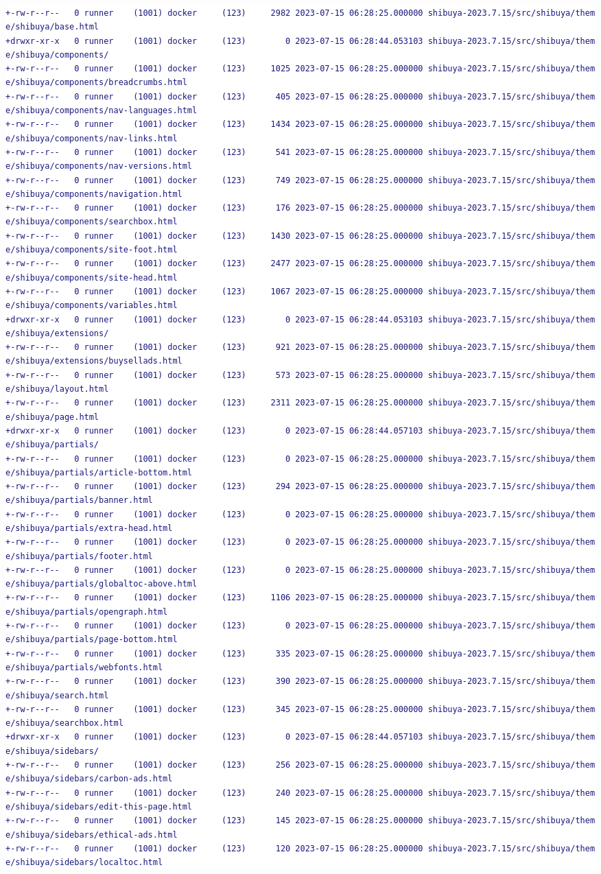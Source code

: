 ```diff
+-rw-r--r--   0 runner    (1001) docker     (123)     2982 2023-07-15 06:28:25.000000 shibuya-2023.7.15/src/shibuya/theme/shibuya/base.html
+drwxr-xr-x   0 runner    (1001) docker     (123)        0 2023-07-15 06:28:44.053103 shibuya-2023.7.15/src/shibuya/theme/shibuya/components/
+-rw-r--r--   0 runner    (1001) docker     (123)     1025 2023-07-15 06:28:25.000000 shibuya-2023.7.15/src/shibuya/theme/shibuya/components/breadcrumbs.html
+-rw-r--r--   0 runner    (1001) docker     (123)      405 2023-07-15 06:28:25.000000 shibuya-2023.7.15/src/shibuya/theme/shibuya/components/nav-languages.html
+-rw-r--r--   0 runner    (1001) docker     (123)     1434 2023-07-15 06:28:25.000000 shibuya-2023.7.15/src/shibuya/theme/shibuya/components/nav-links.html
+-rw-r--r--   0 runner    (1001) docker     (123)      541 2023-07-15 06:28:25.000000 shibuya-2023.7.15/src/shibuya/theme/shibuya/components/nav-versions.html
+-rw-r--r--   0 runner    (1001) docker     (123)      749 2023-07-15 06:28:25.000000 shibuya-2023.7.15/src/shibuya/theme/shibuya/components/navigation.html
+-rw-r--r--   0 runner    (1001) docker     (123)      176 2023-07-15 06:28:25.000000 shibuya-2023.7.15/src/shibuya/theme/shibuya/components/searchbox.html
+-rw-r--r--   0 runner    (1001) docker     (123)     1430 2023-07-15 06:28:25.000000 shibuya-2023.7.15/src/shibuya/theme/shibuya/components/site-foot.html
+-rw-r--r--   0 runner    (1001) docker     (123)     2477 2023-07-15 06:28:25.000000 shibuya-2023.7.15/src/shibuya/theme/shibuya/components/site-head.html
+-rw-r--r--   0 runner    (1001) docker     (123)     1067 2023-07-15 06:28:25.000000 shibuya-2023.7.15/src/shibuya/theme/shibuya/components/variables.html
+drwxr-xr-x   0 runner    (1001) docker     (123)        0 2023-07-15 06:28:44.053103 shibuya-2023.7.15/src/shibuya/theme/shibuya/extensions/
+-rw-r--r--   0 runner    (1001) docker     (123)      921 2023-07-15 06:28:25.000000 shibuya-2023.7.15/src/shibuya/theme/shibuya/extensions/buysellads.html
+-rw-r--r--   0 runner    (1001) docker     (123)      573 2023-07-15 06:28:25.000000 shibuya-2023.7.15/src/shibuya/theme/shibuya/layout.html
+-rw-r--r--   0 runner    (1001) docker     (123)     2311 2023-07-15 06:28:25.000000 shibuya-2023.7.15/src/shibuya/theme/shibuya/page.html
+drwxr-xr-x   0 runner    (1001) docker     (123)        0 2023-07-15 06:28:44.057103 shibuya-2023.7.15/src/shibuya/theme/shibuya/partials/
+-rw-r--r--   0 runner    (1001) docker     (123)        0 2023-07-15 06:28:25.000000 shibuya-2023.7.15/src/shibuya/theme/shibuya/partials/article-bottom.html
+-rw-r--r--   0 runner    (1001) docker     (123)      294 2023-07-15 06:28:25.000000 shibuya-2023.7.15/src/shibuya/theme/shibuya/partials/banner.html
+-rw-r--r--   0 runner    (1001) docker     (123)        0 2023-07-15 06:28:25.000000 shibuya-2023.7.15/src/shibuya/theme/shibuya/partials/extra-head.html
+-rw-r--r--   0 runner    (1001) docker     (123)        0 2023-07-15 06:28:25.000000 shibuya-2023.7.15/src/shibuya/theme/shibuya/partials/footer.html
+-rw-r--r--   0 runner    (1001) docker     (123)        0 2023-07-15 06:28:25.000000 shibuya-2023.7.15/src/shibuya/theme/shibuya/partials/globaltoc-above.html
+-rw-r--r--   0 runner    (1001) docker     (123)     1106 2023-07-15 06:28:25.000000 shibuya-2023.7.15/src/shibuya/theme/shibuya/partials/opengraph.html
+-rw-r--r--   0 runner    (1001) docker     (123)        0 2023-07-15 06:28:25.000000 shibuya-2023.7.15/src/shibuya/theme/shibuya/partials/page-bottom.html
+-rw-r--r--   0 runner    (1001) docker     (123)      335 2023-07-15 06:28:25.000000 shibuya-2023.7.15/src/shibuya/theme/shibuya/partials/webfonts.html
+-rw-r--r--   0 runner    (1001) docker     (123)      390 2023-07-15 06:28:25.000000 shibuya-2023.7.15/src/shibuya/theme/shibuya/search.html
+-rw-r--r--   0 runner    (1001) docker     (123)      345 2023-07-15 06:28:25.000000 shibuya-2023.7.15/src/shibuya/theme/shibuya/searchbox.html
+drwxr-xr-x   0 runner    (1001) docker     (123)        0 2023-07-15 06:28:44.057103 shibuya-2023.7.15/src/shibuya/theme/shibuya/sidebars/
+-rw-r--r--   0 runner    (1001) docker     (123)      256 2023-07-15 06:28:25.000000 shibuya-2023.7.15/src/shibuya/theme/shibuya/sidebars/carbon-ads.html
+-rw-r--r--   0 runner    (1001) docker     (123)      240 2023-07-15 06:28:25.000000 shibuya-2023.7.15/src/shibuya/theme/shibuya/sidebars/edit-this-page.html
+-rw-r--r--   0 runner    (1001) docker     (123)      145 2023-07-15 06:28:25.000000 shibuya-2023.7.15/src/shibuya/theme/shibuya/sidebars/ethical-ads.html
+-rw-r--r--   0 runner    (1001) docker     (123)      120 2023-07-15 06:28:25.000000 shibuya-2023.7.15/src/shibuya/theme/shibuya/sidebars/localtoc.html
```